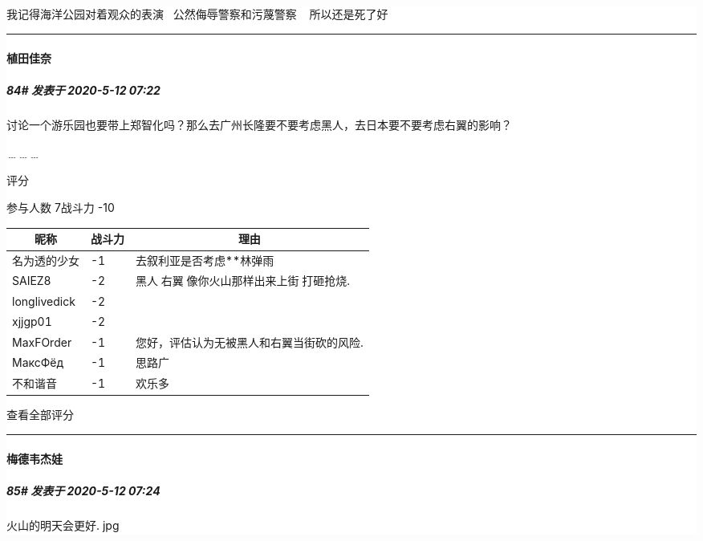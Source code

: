 

我记得海洋公园对着观众的表演   公然侮辱警察和污蔑警察    所以还是死了好  







-----

####  植田佳奈  
##### 84#       发表于 2020-5-12 07:22




讨论一个游乐园也要带上郑智化吗？那么去广州长隆要不要考虑黑人，去日本要不要考虑右翼的影响？



﹍﹍﹍

评分





 参与人数 7战斗力 -10

|昵称|战斗力|理由|
|----|---|---|
| 名为透的少女|-1|去叙利亚是否考虑**林弹雨|
| SAIEZ8|-2|黑人 右翼 像你火山那样出来上街 打砸抢烧.|
| longlivedick|-2||
| xjjgp01|-2||
| MaxFOrder|-1|您好，评估认为无被黑人和右翼当街砍的风险.|
| МаксФёд|-1|思路广|
| 不和谐音|-1|欢乐多|



查看全部评分






-----

####  梅德韦杰娃  
##### 85#       发表于 2020-5-12 07:24




火山的明天会更好. jpg

